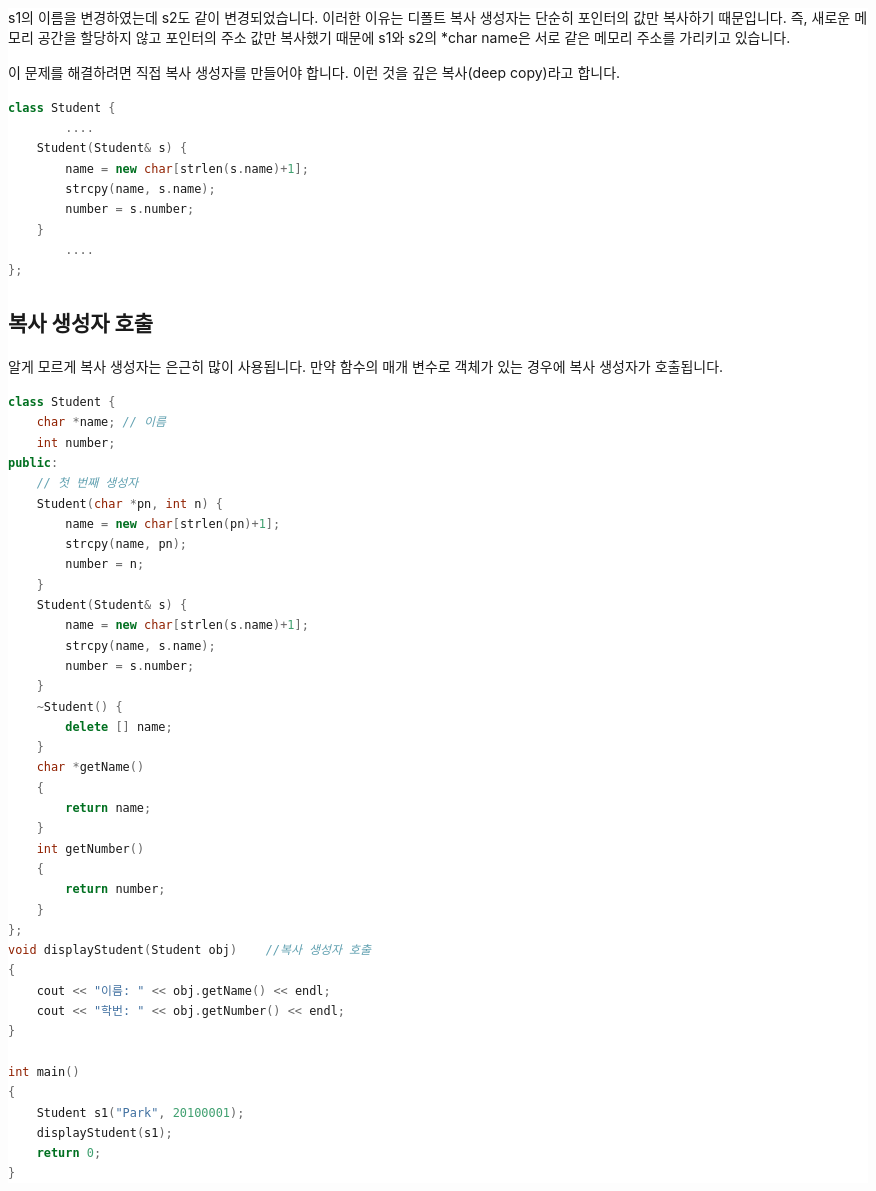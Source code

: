 s1의 이름을 변경하였는데 s2도 같이 변경되었습니다. 이러한 이유는 디폴트 복사 생성자는 단순히 포인터의 값만 복사하기 때문입니다. 즉, 새로운 메모리 공간을 할당하지 않고 포인터의 주소 값만 복사했기 때문에 s1와 s2의 *char name은 서로 같은 메모리 주소를 가리키고 있습니다.

이 문제를 해결하려면 직접 복사 생성자를 만들어야 합니다. 이런 것을 깊은 복사(deep copy)라고 합니다.

```c++
class Student {
		....
	Student(Student& s) {
		name = new char[strlen(s.name)+1];
		strcpy(name, s.name);
		number = s.number;
	}
		....
};
```

## 복사 생성자 호출

알게 모르게 복사 생성자는 은근히 많이 사용됩니다. 만약 함수의 매개 변수로 객체가 있는 경우에 복사 생성자가 호출됩니다.

```c++
class Student {
	char *name; // 이름
	int number;
public:
	// 첫 번째 생성자
	Student(char *pn, int n) {
		name = new char[strlen(pn)+1];
		strcpy(name, pn);
		number = n;
	}
	Student(Student& s) {
		name = new char[strlen(s.name)+1];
		strcpy(name, s.name);
		number = s.number;
	}
	~Student() {
		delete [] name;
	}
	char *getName()
	{
		return name;
	}
	int getNumber()
	{
		return number;
	}
};
void displayStudent(Student obj)    //복사 생성자 호출
{
	cout << "이름: " << obj.getName() << endl;
	cout << "학번: " << obj.getNumber() << endl;
}

int main()
{
	Student s1("Park", 20100001);
	displayStudent(s1);
	return 0;
}
```
